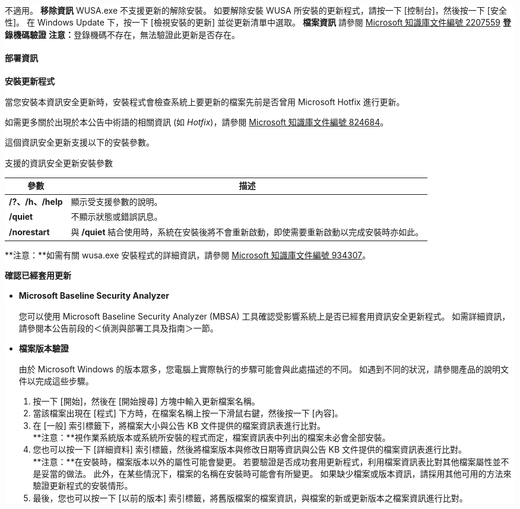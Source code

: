 <td style="border:1px solid black;">不適用。</td>
</tr>
<tr class="odd">
<td style="border:1px solid black;"><strong>移除資訊</strong></td>
<td style="border:1px solid black;">WUSA.exe 不支援更新的解除安裝。 如要解除安裝 WUSA 所安裝的更新程式，請按一下 [控制台]，然後按一下 [安全性]。 在 Windows Update 下，按一下 [檢視安裝的更新] 並從更新清單中選取。</td>
</tr>
<tr class="even">
<td style="border:1px solid black;"><strong>檔案資訊</strong></td>
<td style="border:1px solid black;">請參閱 <a href="https://support.microsoft.com/kb/2207559/zh-tw">Microsoft 知識庫文件編號 2207559</a></td>
</tr>
<tr class="odd">
<td style="border:1px solid black;"><strong>登錄機碼驗證</strong></td>
<td style="border:1px solid black;"><strong>注意：</strong>登錄機碼不存在，無法驗證此更新是否存在。</td>
</tr>
</tbody>
</table>
  
#### 部署資訊
  
**安裝更新程式**
  
當您安裝本資訊安全更新時，安裝程式會檢查系統上要更新的檔案先前是否曾用 Microsoft Hotfix 進行更新。
  
如需更多關於出現於本公告中術語的相關資訊 (如 *Hotfix*)，請參閱 [Microsoft 知識庫文件編號 824684](https://support.microsoft.com/kb/824684/zh-tw)。
  
這個資訊安全更新支援以下的安裝參數。

支援的資訊安全更新安裝參數

| 參數              | 描述                                                                                       |  
|-------------------|--------------------------------------------------------------------------------------------|  
| **/?、/h、/help** | 顯示受支援參數的說明。                                                                     |  
| **/quiet**        | 不顯示狀態或錯誤訊息。                                                                     |  
| **/norestart**    | 與 **/quiet** 結合使用時，系統在安裝後將不會重新啟動，即使需要重新啟動以完成安裝時亦如此。 |
  
**注意：**如需有關 wusa.exe 安裝程式的詳細資訊，請參閱 [Microsoft 知識庫文件編號 934307](https://support.microsoft.com/kb/934307/zh-tw)。
  
**確認已經套用更新**
  
-   **Microsoft Baseline Security Analyzer**
  
    您可以使用 Microsoft Baseline Security Analyzer (MBSA) 工具確認受影響系統上是否已經套用資訊安全更新程式。 如需詳細資訊，請參閱本公告前段的＜偵測與部署工具及指南＞一節。
  
-   **檔案版本驗證**
  
    由於 Microsoft Windows 的版本眾多，您電腦上實際執行的步驟可能會與此處描述的不同。 如遇到不同的狀況，請參閱產品的說明文件以完成這些步驟。
  
    1.  按一下 \[開始\]，然後在 \[開始搜尋\] 方塊中輸入更新檔案名稱。  
    2.  當該檔案出現在 \[程式\] 下方時，在檔案名稱上按一下滑鼠右鍵，然後按一下 \[內容\]。  
    3.  在 \[一般\] 索引標籤下，將檔案大小與公告 KB 文件提供的檔案資訊表進行比對。  
        **注意：**視作業系統版本或系統所安裝的程式而定，檔案資訊表中列出的檔案未必會全部安裝。  
    4.  您也可以按一下 \[詳細資料\] 索引標籤，然後將檔案版本與修改日期等資訊與公告 KB 文件提供的檔案資訊表進行比對。  
        **注意：**在安裝時，檔案版本以外的屬性可能會變更。 若要驗證是否成功套用更新程式，利用檔案資訊表比對其他檔案屬性並不是妥當的做法。 此外，在某些情況下，檔案的名稱在安裝時可能會有所變更。 如果缺少檔案或版本資訊，請採用其他可用的方法來驗證更新程式的安裝情形。  
    5.  最後，您也可以按一下 \[以前的版本\] 索引標籤，將舊版檔案的檔案資訊，與檔案的新或更新版本之檔案資訊進行比對。
  